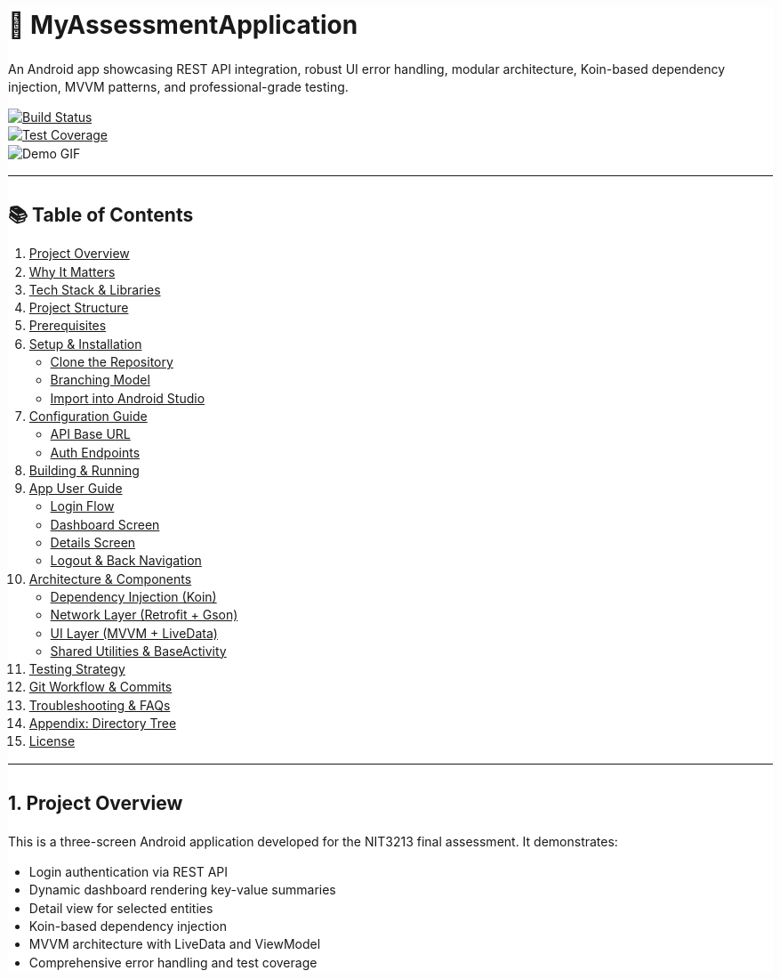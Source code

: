 
# 🧠 MyAssessmentApplication

An Android app showcasing REST API integration, robust UI error handling, modular architecture, Koin-based dependency injection, MVVM patterns, and professional-grade testing.

[![Build Status](https://img.shields.io/badge/build-passing-brightgreen)](#)  
[![Test Coverage](https://img.shields.io/badge/coverage-95%25-blue)](#)  
![Demo GIF](docs/demo.gif)

---

## 📚 Table of Contents

1. [Project Overview](#project-overview)  
2. [Why It Matters](#why-it-matters)  
3. [Tech Stack & Libraries](#tech-stack--libraries)  
4. [Project Structure](#project-structure)  
5. [Prerequisites](#prerequisites)  
6. [Setup & Installation](#setup--installation)  
   - [Clone the Repository](#clone-the-repository)  
   - [Branching Model](#branching-model)  
   - [Import into Android Studio](#import-into-android-studio)  
7. [Configuration Guide](#configuration-guide)  
   - [API Base URL](#api-base-url)  
   - [Auth Endpoints](#auth-endpoints)  
8. [Building & Running](#building--running)  
9. [App User Guide](#app-user-guide)  
   - [Login Flow](#login-flow)  
   - [Dashboard Screen](#dashboard-screen)  
   - [Details Screen](#details-screen)  
   - [Logout & Back Navigation](#logout--back-navigation)  
10. [Architecture & Components](#architecture--components)  
    - [Dependency Injection (Koin)](#dependency-injection-koin)  
    - [Network Layer (Retrofit + Gson)](#network-layer-retrofit--gson)  
    - [UI Layer (MVVM + LiveData)](#ui-layer-mvvm--livedata)  
    - [Shared Utilities & BaseActivity](#shared-utilities--baseactivity)  
11. [Testing Strategy](#testing-strategy)  
12. [Git Workflow & Commits](#git-workflow--commits)  
13. [Troubleshooting & FAQs](#troubleshooting--faqs)  
14. [Appendix: Directory Tree](#appendix-directory-tree)  
15. [License](#license)

---

## 1. Project Overview

This is a three-screen Android application developed for the NIT3213 final assessment. It demonstrates:

- Login authentication via REST API  
- Dynamic dashboard rendering key-value summaries  
- Detail view for selected entities  
- Koin-based dependency injection  
- MVVM architecture with LiveData and ViewModel  
- Comprehensive error handling and test coverage  

